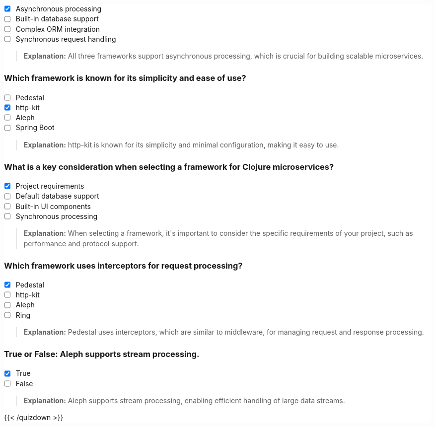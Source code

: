 - [x] Asynchronous processing
- [ ] Built-in database support
- [ ] Complex ORM integration
- [ ] Synchronous request handling

> **Explanation:** All three frameworks support asynchronous processing, which is crucial for building scalable microservices.

### Which framework is known for its simplicity and ease of use?

- [ ] Pedestal
- [x] http-kit
- [ ] Aleph
- [ ] Spring Boot

> **Explanation:** http-kit is known for its simplicity and minimal configuration, making it easy to use.

### What is a key consideration when selecting a framework for Clojure microservices?

- [x] Project requirements
- [ ] Default database support
- [ ] Built-in UI components
- [ ] Synchronous processing

> **Explanation:** When selecting a framework, it's important to consider the specific requirements of your project, such as performance and protocol support.

### Which framework uses interceptors for request processing?

- [x] Pedestal
- [ ] http-kit
- [ ] Aleph
- [ ] Ring

> **Explanation:** Pedestal uses interceptors, which are similar to middleware, for managing request and response processing.

### True or False: Aleph supports stream processing.

- [x] True
- [ ] False

> **Explanation:** Aleph supports stream processing, enabling efficient handling of large data streams.

{{< /quizdown >}}
